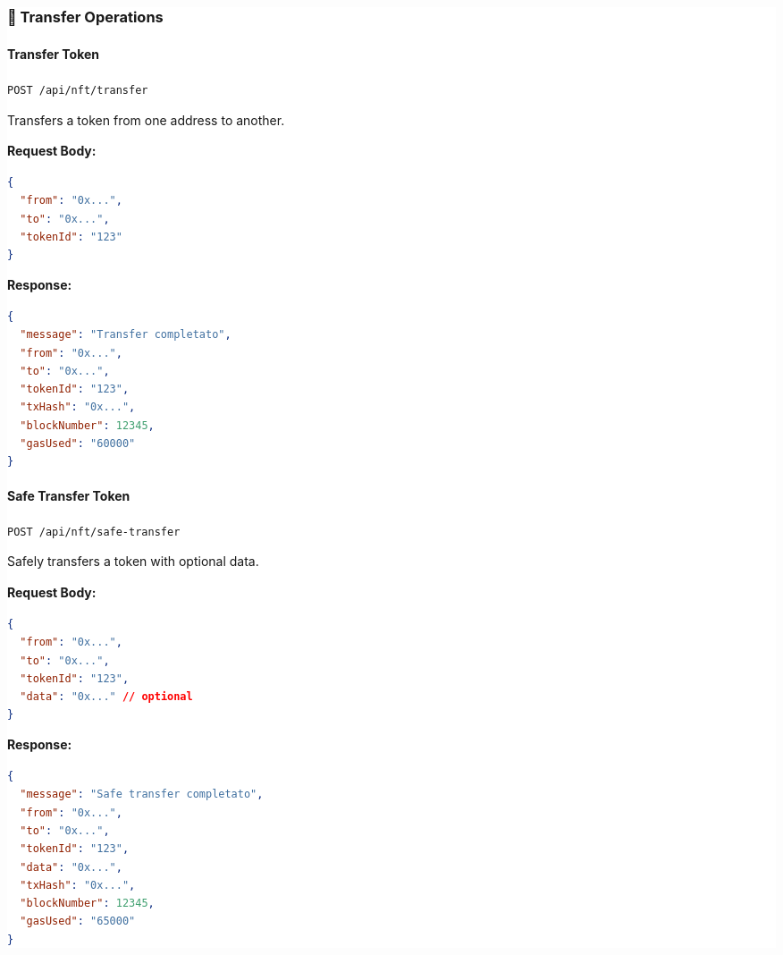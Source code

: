 ### 🔄 Transfer Operations

#### Transfer Token
```http
POST /api/nft/transfer
```
Transfers a token from one address to another.

**Request Body:**
```json
{
  "from": "0x...",
  "to": "0x...",
  "tokenId": "123"
}
```

**Response:**
```json
{
  "message": "Transfer completato",
  "from": "0x...",
  "to": "0x...",
  "tokenId": "123",
  "txHash": "0x...",
  "blockNumber": 12345,
  "gasUsed": "60000"
}
```

#### Safe Transfer Token
```http
POST /api/nft/safe-transfer
```
Safely transfers a token with optional data.

**Request Body:**
```json
{
  "from": "0x...",
  "to": "0x...",
  "tokenId": "123",
  "data": "0x..." // optional
}
```

**Response:**
```json
{
  "message": "Safe transfer completato",
  "from": "0x...",
  "to": "0x...",
  "tokenId": "123",
  "data": "0x...",
  "txHash": "0x...",
  "blockNumber": 12345,
  "gasUsed": "65000"
}
```
